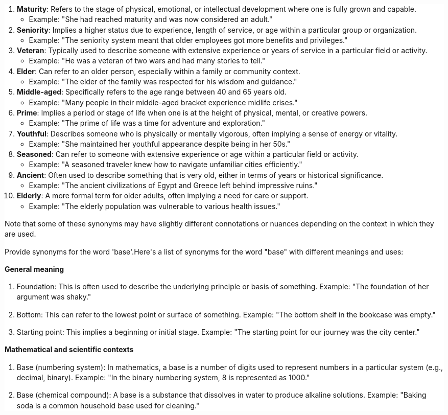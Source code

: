 1. **Maturity**: Refers to the stage of physical, emotional, or intellectual development where one is fully grown and capable.
	* Example: "She had reached maturity and was now considered an adult."
2. **Seniority**: Implies a higher status due to experience, length of service, or age within a particular group or organization.
	* Example: "The seniority system meant that older employees got more benefits and privileges."
3. **Veteran**: Typically used to describe someone with extensive experience or years of service in a particular field or activity.
	* Example: "He was a veteran of two wars and had many stories to tell."
4. **Elder**: Can refer to an older person, especially within a family or community context.
	* Example: "The elder of the family was respected for his wisdom and guidance."
5. **Middle-aged**: Specifically refers to the age range between 40 and 65 years old.
	* Example: "Many people in their middle-aged bracket experience midlife crises."
6. **Prime**: Implies a period or stage of life when one is at the height of physical, mental, or creative powers.
	* Example: "The prime of life was a time for adventure and exploration."
7. **Youthful**: Describes someone who is physically or mentally vigorous, often implying a sense of energy or vitality.
	* Example: "She maintained her youthful appearance despite being in her 50s."
8. **Seasoned**: Can refer to someone with extensive experience or age within a particular field or activity.
	* Example: "A seasoned traveler knew how to navigate unfamiliar cities efficiently."
9. **Ancient**: Often used to describe something that is very old, either in terms of years or historical significance.
	* Example: "The ancient civilizations of Egypt and Greece left behind impressive ruins."
10. **Elderly**: A more formal term for older adults, often implying a need for care or support.
	* Example: "The elderly population was vulnerable to various health issues."

Note that some of these synonyms may have slightly different connotations or nuances depending on the context in which they are used.
<end>

Provide synonyms for the word 'base'.<start>Here's a list of synonyms for the word "base" with different meanings and uses:

**General meaning**

1. Foundation: This is often used to describe the underlying principle or basis of something.
Example: "The foundation of her argument was shaky."

2. Bottom: This can refer to the lowest point or surface of something.
Example: "The bottom shelf in the bookcase was empty."

3. Starting point: This implies a beginning or initial stage.
Example: "The starting point for our journey was the city center."

**Mathematical and scientific contexts**

1. Base (numbering system): In mathematics, a base is a number of digits used to represent numbers in a particular system (e.g., decimal, binary).
Example: "In the binary numbering system, 8 is represented as 1000."

2. Base (chemical compound): A base is a substance that dissolves in water to produce alkaline solutions.
Example: "Baking soda is a common household base used for cleaning."
